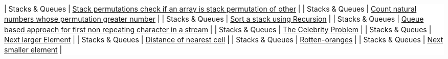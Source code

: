 | Stacks & Queues                                                                    | [Stack permutations check if an array is stack permutation of other](https://www.geeksforgeeks.org/stack-permutations-check-if-an-array-is-stack-permutation-of-other/)                                                                                                                                                                                                                                                                                                                                                                       |
| Stacks & Queues                                                                    | [Count natural numbers whose permutation greater number](https://www.geeksforgeeks.org/count-natural-numbers-whose-permutation-greater-number/)                                                                                                                                                                                                                                                                                                                                                                                               |
| Stacks & Queues                                                                    | [Sort a stack using Recursion](https://www.geeksforgeeks.org/sort-a-stack-using-recursion/)                                                                                                                                                                                                                                                                                                                                                                                                                                                   |
| Stacks & Queues                                                                    | [Queue based approach for first non repeating character in a stream](https://www.geeksforgeeks.org/queue-based-approach-for-first-non-repeating-character-in-a-stream/)                                                                                                                                                                                                                                                                                                                                                                       |
| Stacks & Queues                                                                    | [The Celebrity Problem](https://practice.geeksforgeeks.org/problems/the-celebrity-problem/1)                                                                                                                                                                                                                                                                                                                                                                                                                                                  |
| Stacks & Queues                                                                    | [Next larger Element](https://practice.geeksforgeeks.org/problems/next-larger-element-1587115620/1)                                                                                                                                                                                                                                                                                                                                                                                                                                           |
| Stacks & Queues                                                                    | [Distance of nearest cell](https://practice.geeksforgeeks.org/problems/distance-of-nearest-cell-having-1-1587115620/1)                                                                                                                                                                                                                                                                                                                                                                                                                        |
| Stacks & Queues                                                                    | [Rotten-oranges](https://practice.geeksforgeeks.org/problems/rotten-oranges2536/1)                                                                                                                                                                                                                                                                                                                                                                                                                                                            |
| Stacks & Queues                                                                    | [Next smaller element](https://www.geeksforgeeks.org/next-smaller-element/)                                                                                                                                                                                                                                                                                                                                                                                                                                                                   |